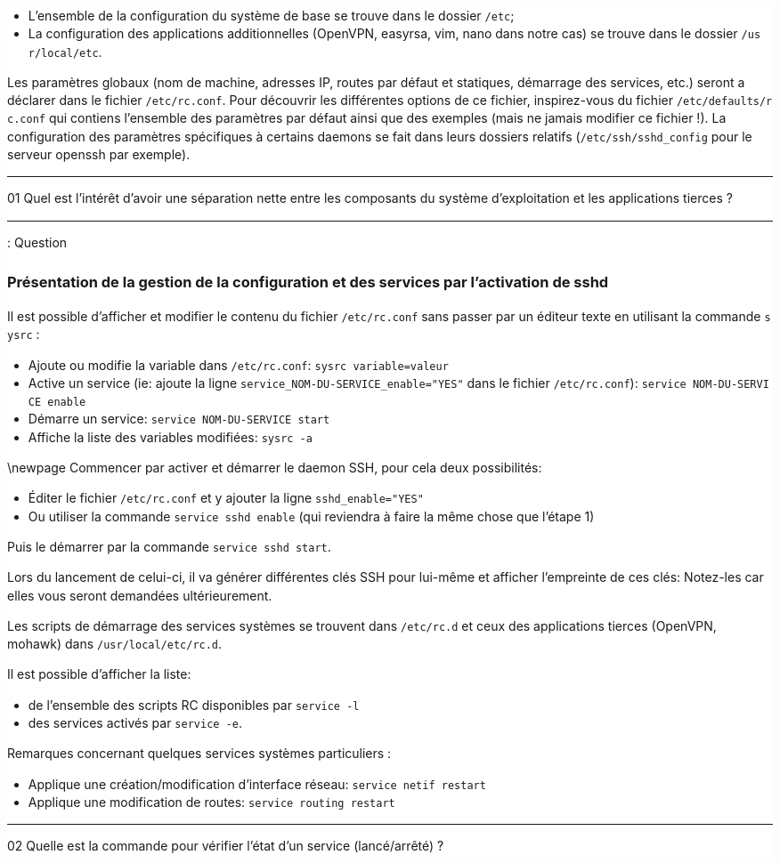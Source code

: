 -   L’ensemble de la configuration du système de base se trouve dans le dossier `/etc`;
-   La configuration des applications additionnelles (OpenVPN, easyrsa, vim, nano dans notre cas) se trouve dans le dossier `/usr/local/etc`.

Les paramètres globaux (nom de machine, adresses IP, routes par défaut et statiques, démarrage des services, etc.) seront a déclarer dans le fichier `/etc/rc.conf`.
Pour découvrir les différentes options de ce fichier, inspirez-vous du fichier `/etc/defaults/rc.conf` qui contiens l’ensemble des paramètres par défaut ainsi que des exemples (mais ne jamais modifier ce fichier !).
La configuration des paramètres spécifiques à certains daemons se fait dans leurs dossiers relatifs (`/etc/ssh/sshd_config` pour le serveur openssh par exemple).

----  ----------------------------------------------------------------------
 01   Quel est l’intérêt d’avoir une séparation nette entre les composants
      du système d’exploitation et les applications tierces ?

----  ----------------------------------------------------------------------

: Question

### Présentation de la gestion de la configuration et des services par l’activation de sshd

Il est possible d’afficher et modifier le contenu du fichier `/etc/rc.conf` sans passer par un éditeur texte en utilisant la commande `sysrc` :

-   Ajoute ou modifie la variable dans `/etc/rc.conf`: `sysrc variable=valeur`
-   Active un service (ie: ajoute la ligne `service_NOM-DU-SERVICE_enable="YES"` dans le fichier `/etc/rc.conf`): `service NOM-DU-SERVICE enable`
-   Démarre un service: `service NOM-DU-SERVICE start`
-   Affiche la liste des variables modifiées: `sysrc -a`

\newpage
Commencer par activer et démarrer le daemon SSH, pour cela deux possibilités:

- Éditer le fichier `/etc/rc.conf` et y ajouter la ligne `sshd_enable="YES"`
- Ou utiliser la commande `service sshd enable` (qui reviendra à faire la même chose que l’étape 1)

Puis le démarrer par la commande `service sshd start`.

Lors du lancement de celui-ci, il va générer différentes clés SSH pour lui-même et afficher l’empreinte de ces clés: Notez-les car elles vous seront demandées ultérieurement.

Les scripts de démarrage des services systèmes se trouvent dans `/etc/rc.d` et ceux des applications tierces (OpenVPN, mohawk) dans `/usr/local/etc/rc.d`.

Il est possible d’afficher la liste:

- de l’ensemble des scripts RC disponibles par `service -l`
- des services activés par `service -e`.

Remarques concernant quelques services systèmes particuliers :

-   Applique une création/modification d’interface réseau: `service netif restart`
-   Applique une modification de routes: `service routing restart`

----  ---------------------------------------------------------------------------
 02   Quelle est la commande pour vérifier l’état d’un service (lancé/arrêté) ?
